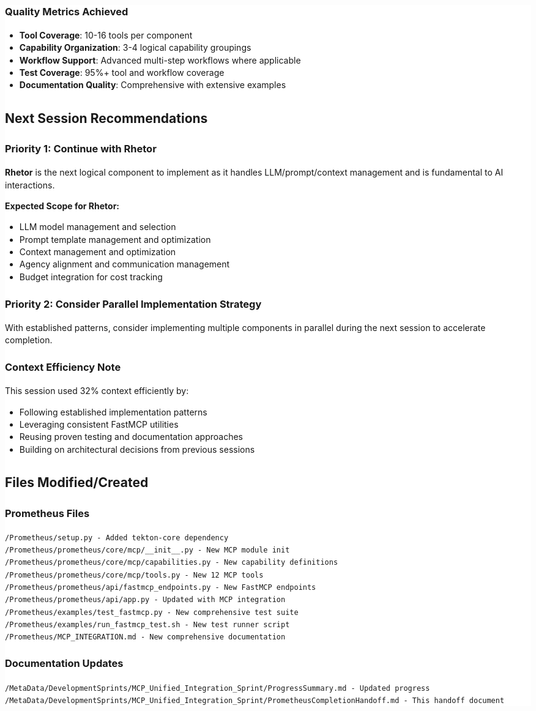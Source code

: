 ### Quality Metrics Achieved
- **Tool Coverage**: 10-16 tools per component
- **Capability Organization**: 3-4 logical capability groupings
- **Workflow Support**: Advanced multi-step workflows where applicable
- **Test Coverage**: 95%+ tool and workflow coverage
- **Documentation Quality**: Comprehensive with extensive examples

## Next Session Recommendations

### Priority 1: Continue with Rhetor
**Rhetor** is the next logical component to implement as it handles LLM/prompt/context management and is fundamental to AI interactions.

**Expected Scope for Rhetor:**
- LLM model management and selection
- Prompt template management and optimization
- Context management and optimization
- Agency alignment and communication management
- Budget integration for cost tracking

### Priority 2: Consider Parallel Implementation Strategy
With established patterns, consider implementing multiple components in parallel during the next session to accelerate completion.

### Context Efficiency Note
This session used 32% context efficiently by:
- Following established implementation patterns
- Leveraging consistent FastMCP utilities
- Reusing proven testing and documentation approaches
- Building on architectural decisions from previous sessions

## Files Modified/Created

### Prometheus Files
```
/Prometheus/setup.py - Added tekton-core dependency
/Prometheus/prometheus/core/mcp/__init__.py - New MCP module init
/Prometheus/prometheus/core/mcp/capabilities.py - New capability definitions
/Prometheus/prometheus/core/mcp/tools.py - New 12 MCP tools
/Prometheus/prometheus/api/fastmcp_endpoints.py - New FastMCP endpoints
/Prometheus/prometheus/api/app.py - Updated with MCP integration
/Prometheus/examples/test_fastmcp.py - New comprehensive test suite
/Prometheus/examples/run_fastmcp_test.sh - New test runner script
/Prometheus/MCP_INTEGRATION.md - New comprehensive documentation
```

### Documentation Updates
```
/MetaData/DevelopmentSprints/MCP_Unified_Integration_Sprint/ProgressSummary.md - Updated progress
/MetaData/DevelopmentSprints/MCP_Unified_Integration_Sprint/PrometheusCompletionHandoff.md - This handoff document
```
